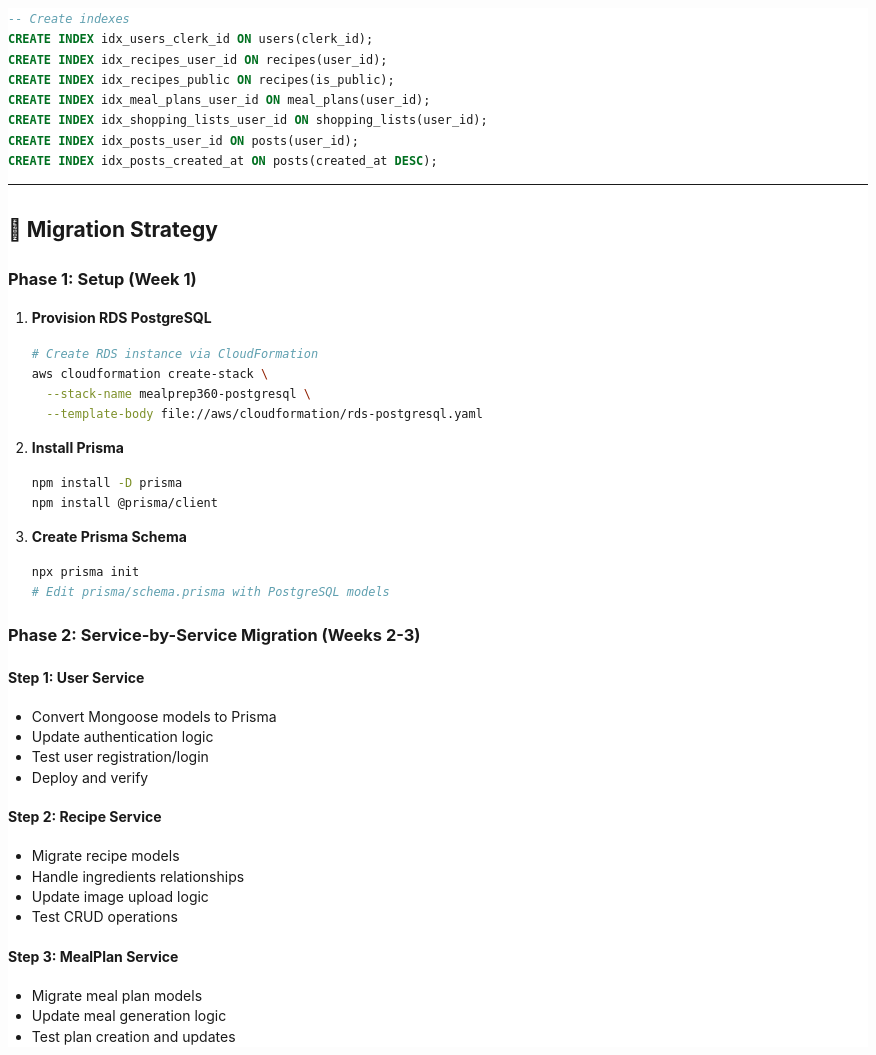 ```sql
-- Create indexes
CREATE INDEX idx_users_clerk_id ON users(clerk_id);
CREATE INDEX idx_recipes_user_id ON recipes(user_id);
CREATE INDEX idx_recipes_public ON recipes(is_public);
CREATE INDEX idx_meal_plans_user_id ON meal_plans(user_id);
CREATE INDEX idx_shopping_lists_user_id ON shopping_lists(user_id);
CREATE INDEX idx_posts_user_id ON posts(user_id);
CREATE INDEX idx_posts_created_at ON posts(created_at DESC);
```

---

## 🔄 Migration Strategy

### Phase 1: Setup (Week 1)
1. **Provision RDS PostgreSQL**
   ```bash
   # Create RDS instance via CloudFormation
   aws cloudformation create-stack \
     --stack-name mealprep360-postgresql \
     --template-body file://aws/cloudformation/rds-postgresql.yaml
   ```

2. **Install Prisma**
   ```bash
   npm install -D prisma
   npm install @prisma/client
   ```

3. **Create Prisma Schema**
   ```bash
   npx prisma init
   # Edit prisma/schema.prisma with PostgreSQL models
   ```

### Phase 2: Service-by-Service Migration (Weeks 2-3)

#### Step 1: User Service
- Convert Mongoose models to Prisma
- Update authentication logic
- Test user registration/login
- Deploy and verify

#### Step 2: Recipe Service
- Migrate recipe models
- Handle ingredients relationships
- Update image upload logic
- Test CRUD operations

#### Step 3: MealPlan Service
- Migrate meal plan models
- Update meal generation logic
- Test plan creation and updates
